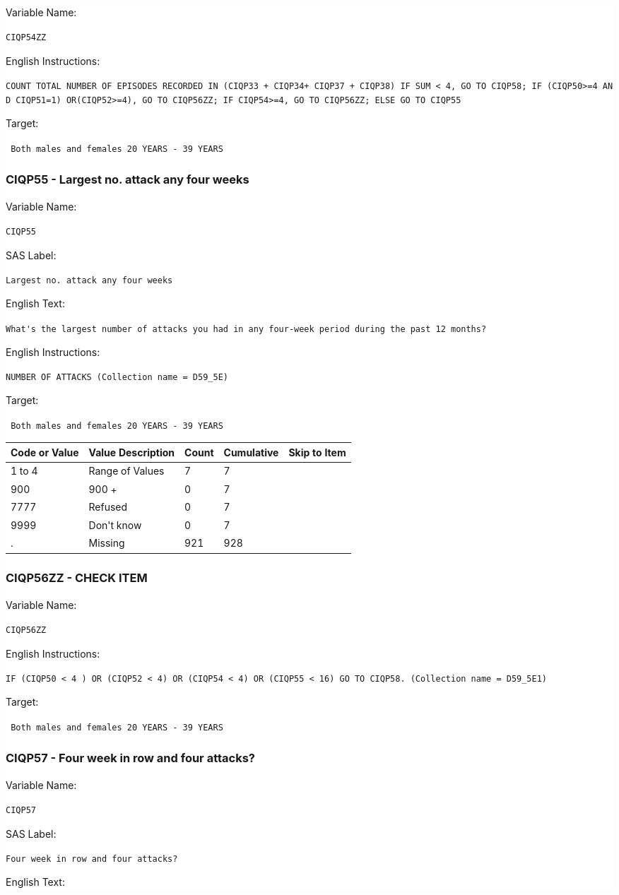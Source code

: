 Variable Name:

    CIQP54ZZ
English Instructions:

    COUNT TOTAL NUMBER OF EPISODES RECORDED IN (CIQP33 + CIQP34+ CIQP37 + CIQP38) IF SUM < 4, GO TO CIQP58; IF (CIQP50>=4 AND CIQP51=1) OR(CIQP52>=4), GO TO CIQP56ZZ; IF CIQP54>=4, GO TO CIQP56ZZ; ELSE GO TO CIQP55
Target:

     Both males and females 20 YEARS - 39 YEARS

### CIQP55 - Largest no. attack any four weeks

Variable Name:

    CIQP55
SAS Label:

    Largest no. attack any four weeks
English Text:

    What's the largest number of attacks you had in any four-week period during the past 12 months?
English Instructions:

    NUMBER OF ATTACKS (Collection name = D59_5E)
Target:

     Both males and females 20 YEARS - 39 YEARS
Code or Value | Value Description | Count | Cumulative | Skip to Item  
---|---|---|---|---  
1 to 4 | Range of Values | 7 | 7 |   
900 | 900 + | 0 | 7 |   
7777 | Refused | 0 | 7 |   
9999 | Don't know | 0 | 7 |   
. | Missing | 921 | 928 |   
  
### CIQP56ZZ - CHECK ITEM

Variable Name:

    CIQP56ZZ
English Instructions:

    IF (CIQP50 < 4 ) OR (CIQP52 < 4) OR (CIQP54 < 4) OR (CIQP55 < 16) GO TO CIQP58. (Collection name = D59_5E1)
Target:

     Both males and females 20 YEARS - 39 YEARS

### CIQP57 - Four week in row and four attacks?

Variable Name:

    CIQP57
SAS Label:

    Four week in row and four attacks?
English Text:
